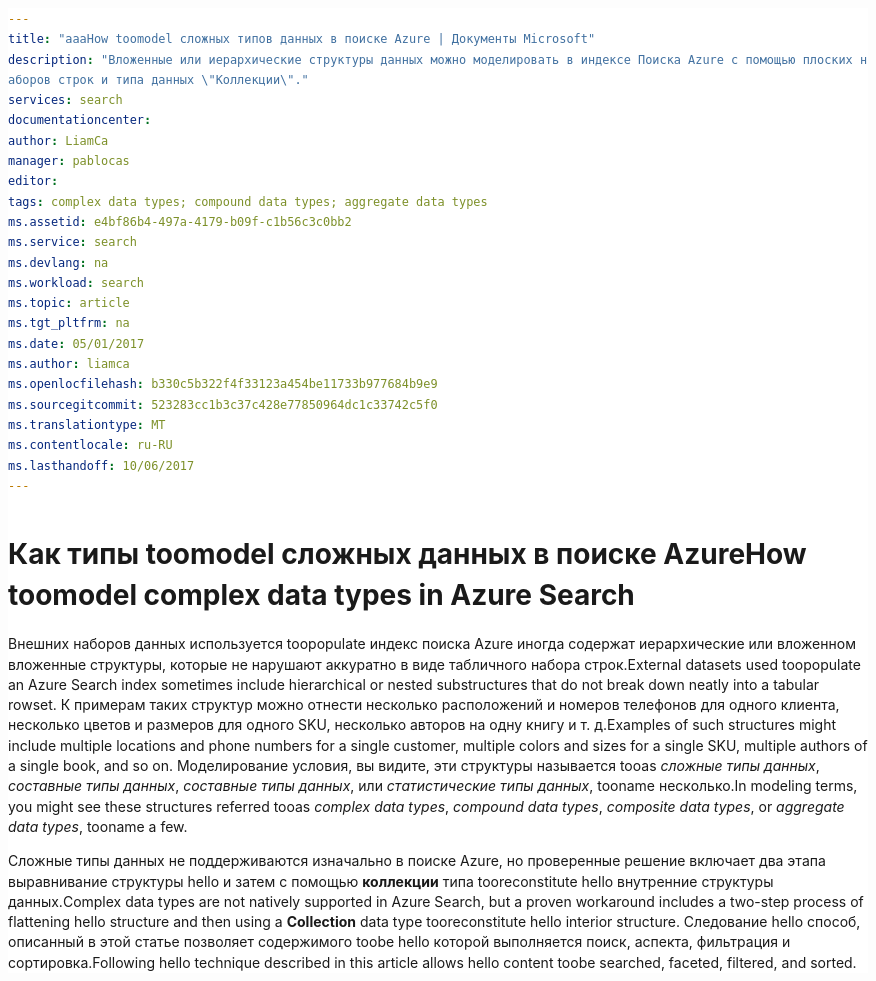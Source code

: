 ```yaml
---
title: "aaaHow toomodel сложных типов данных в поиске Azure | Документы Microsoft"
description: "Вложенные или иерархические структуры данных можно моделировать в индексе Поиска Azure с помощью плоских наборов строк и типа данных \"Коллекции\"."
services: search
documentationcenter: 
author: LiamCa
manager: pablocas
editor: 
tags: complex data types; compound data types; aggregate data types
ms.assetid: e4bf86b4-497a-4179-b09f-c1b56c3c0bb2
ms.service: search
ms.devlang: na
ms.workload: search
ms.topic: article
ms.tgt_pltfrm: na
ms.date: 05/01/2017
ms.author: liamca
ms.openlocfilehash: b330c5b322f4f33123a454be11733b977684b9e9
ms.sourcegitcommit: 523283cc1b3c37c428e77850964dc1c33742c5f0
ms.translationtype: MT
ms.contentlocale: ru-RU
ms.lasthandoff: 10/06/2017
---
```

# <a name="how-toomodel-complex-data-types-in-azure-search"></a><span data-ttu-id="b5a4d-103">Как типы toomodel сложных данных в поиске Azure</span><span class="sxs-lookup"><span data-stu-id="b5a4d-103">How toomodel complex data types in Azure Search</span></span>
<span data-ttu-id="b5a4d-104">Внешних наборов данных используется toopopulate индекс поиска Azure иногда содержат иерархические или вложенном вложенные структуры, которые не нарушают аккуратно в виде табличного набора строк.</span><span class="sxs-lookup"><span data-stu-id="b5a4d-104">External datasets used toopopulate an Azure Search index sometimes include hierarchical or nested substructures that do not break down neatly into a tabular rowset.</span></span> <span data-ttu-id="b5a4d-105">К примерам таких структур можно отнести несколько расположений и номеров телефонов для одного клиента, несколько цветов и размеров для одного SKU, несколько авторов на одну книгу и т. д.</span><span class="sxs-lookup"><span data-stu-id="b5a4d-105">Examples of such structures might include multiple locations and phone numbers for a single customer, multiple colors and sizes for a single SKU, multiple authors of a single book, and so on.</span></span> <span data-ttu-id="b5a4d-106">Моделирование условия, вы видите, эти структуры называется tooas *сложные типы данных*, *составные типы данных*, *составные типы данных*, или *статистические типы данных*, tooname несколько.</span><span class="sxs-lookup"><span data-stu-id="b5a4d-106">In modeling terms, you might see these structures referred tooas *complex data types*, *compound data types*, *composite data types*, or *aggregate data types*, tooname a few.</span></span>

<span data-ttu-id="b5a4d-107">Сложные типы данных не поддерживаются изначально в поиске Azure, но проверенные решение включает два этапа выравнивание структуры hello и затем с помощью **коллекции** типа tooreconstitute hello внутренние структуры данных.</span><span class="sxs-lookup"><span data-stu-id="b5a4d-107">Complex data types are not natively supported in Azure Search, but a proven workaround includes a two-step process of flattening hello structure and then using a **Collection** data type tooreconstitute hello interior structure.</span></span> <span data-ttu-id="b5a4d-108">Следование hello способ, описанный в этой статье позволяет содержимого toobe hello которой выполняется поиск, аспекта, фильтрация и сортировка.</span><span class="sxs-lookup"><span data-stu-id="b5a4d-108">Following hello technique described in this article allows hello content toobe searched, faceted, filtered, and sorted.</span></span>
